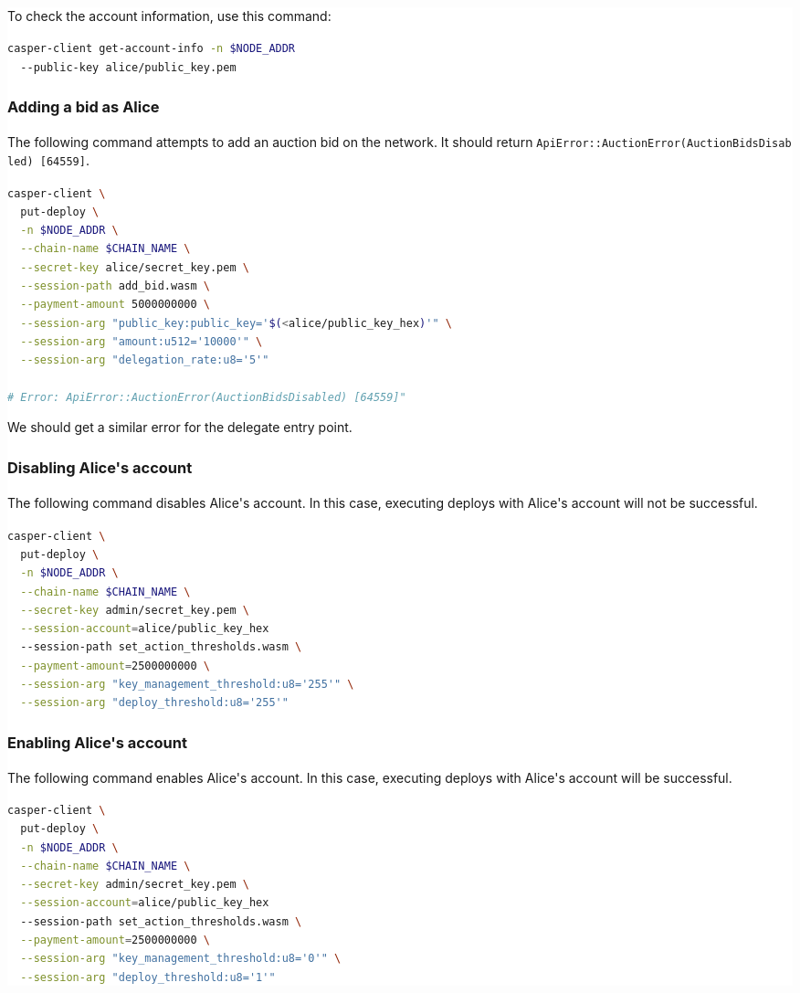 To check the account information, use this command:

```sh
casper-client get-account-info -n $NODE_ADDR
  --public-key alice/public_key.pem
```

### Adding a bid as Alice
The following command attempts to add an auction bid on the network. It should return `ApiError::AuctionError(AuctionBidsDisabled) [64559]`.


```sh
casper-client \
  put-deploy \
  -n $NODE_ADDR \
  --chain-name $CHAIN_NAME \
  --secret-key alice/secret_key.pem \
  --session-path add_bid.wasm \
  --payment-amount 5000000000 \
  --session-arg "public_key:public_key='$(<alice/public_key_hex)'" \
  --session-arg "amount:u512='10000'" \
  --session-arg "delegation_rate:u8='5'"

# Error: ApiError::AuctionError(AuctionBidsDisabled) [64559]"
```

We should get a similar error for the delegate entry point.

### Disabling Alice's account

The following command disables Alice's account. In this case, executing deploys with Alice's account will not be successful.

```sh
casper-client \
  put-deploy \
  -n $NODE_ADDR \
  --chain-name $CHAIN_NAME \
  --secret-key admin/secret_key.pem \
  --session-account=alice/public_key_hex
  --session-path set_action_thresholds.wasm \
  --payment-amount=2500000000 \
  --session-arg "key_management_threshold:u8='255'" \
  --session-arg "deploy_threshold:u8='255'"
```


### Enabling Alice's account
The following command enables Alice's account. In this case, executing deploys with Alice's account will be successful.

```sh
casper-client \
  put-deploy \
  -n $NODE_ADDR \
  --chain-name $CHAIN_NAME \
  --secret-key admin/secret_key.pem \
  --session-account=alice/public_key_hex
  --session-path set_action_thresholds.wasm \
  --payment-amount=2500000000 \
  --session-arg "key_management_threshold:u8='0'" \
  --session-arg "deploy_threshold:u8='1'"
```
